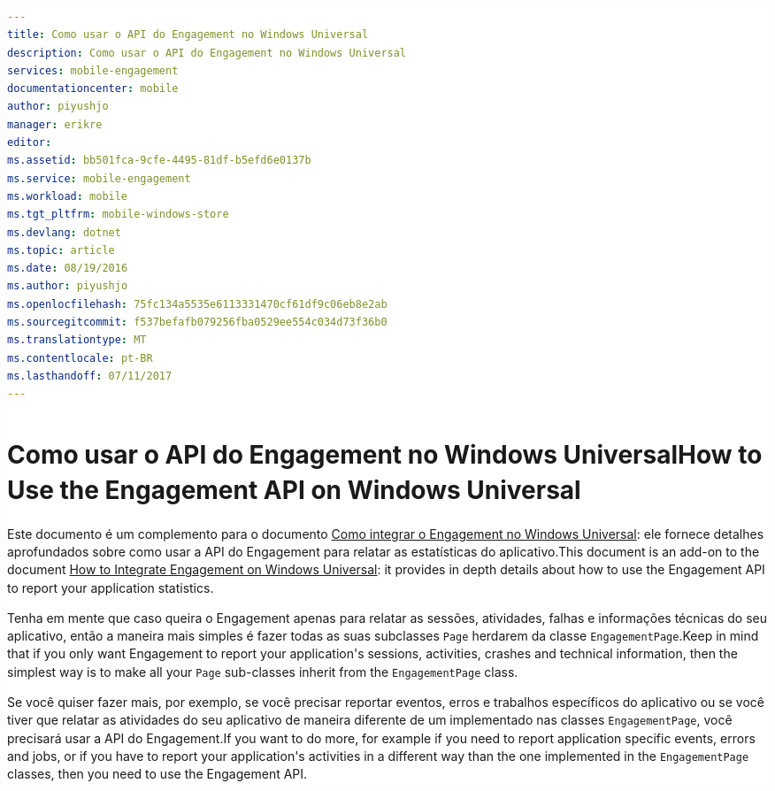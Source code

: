```yaml
---
title: Como usar o API do Engagement no Windows Universal
description: Como usar o API do Engagement no Windows Universal
services: mobile-engagement
documentationcenter: mobile
author: piyushjo
manager: erikre
editor: 
ms.assetid: bb501fca-9cfe-4495-81df-b5efd6e0137b
ms.service: mobile-engagement
ms.workload: mobile
ms.tgt_pltfrm: mobile-windows-store
ms.devlang: dotnet
ms.topic: article
ms.date: 08/19/2016
ms.author: piyushjo
ms.openlocfilehash: 75fc134a5535e6113331470cf61df9c06eb8e2ab
ms.sourcegitcommit: f537befafb079256fba0529ee554c034d73f36b0
ms.translationtype: MT
ms.contentlocale: pt-BR
ms.lasthandoff: 07/11/2017
---
```

# <a name="how-to-use-the-engagement-api-on-windows-universal"></a><span data-ttu-id="f1834-103">Como usar o API do Engagement no Windows Universal</span><span class="sxs-lookup"><span data-stu-id="f1834-103">How to Use the Engagement API on Windows Universal</span></span>
<span data-ttu-id="f1834-104">Este documento é um complemento para o documento [Como integrar o Engagement no Windows Universal](mobile-engagement-windows-store-integrate-engagement.md): ele fornece detalhes aprofundados sobre como usar a API do Engagement para relatar as estatísticas do aplicativo.</span><span class="sxs-lookup"><span data-stu-id="f1834-104">This document is an add-on to the document [How to Integrate Engagement on Windows Universal](mobile-engagement-windows-store-integrate-engagement.md): it provides in depth details about how to use the Engagement API to report your application statistics.</span></span>

<span data-ttu-id="f1834-105">Tenha em mente que caso queira o Engagement apenas para relatar as sessões, atividades, falhas e informações técnicas do seu aplicativo, então a maneira mais simples é fazer todas as suas subclasses `Page` herdarem da classe `EngagementPage`.</span><span class="sxs-lookup"><span data-stu-id="f1834-105">Keep in mind that if you only want Engagement to report your application's sessions, activities, crashes and technical information, then the simplest way is to make all your `Page` sub-classes inherit from the `EngagementPage` class.</span></span>

<span data-ttu-id="f1834-106">Se você quiser fazer mais, por exemplo, se você precisar reportar eventos, erros e trabalhos específicos do aplicativo ou se você tiver que relatar as atividades do seu aplicativo de maneira diferente de um implementado nas classes `EngagementPage`, você precisará usar a API do Engagement.</span><span class="sxs-lookup"><span data-stu-id="f1834-106">If you want to do more, for example if you need to report application specific events, errors and jobs, or if you have to report your application's activities in a different way than the one implemented in the `EngagementPage` classes, then you need to use the Engagement API.</span></span>
